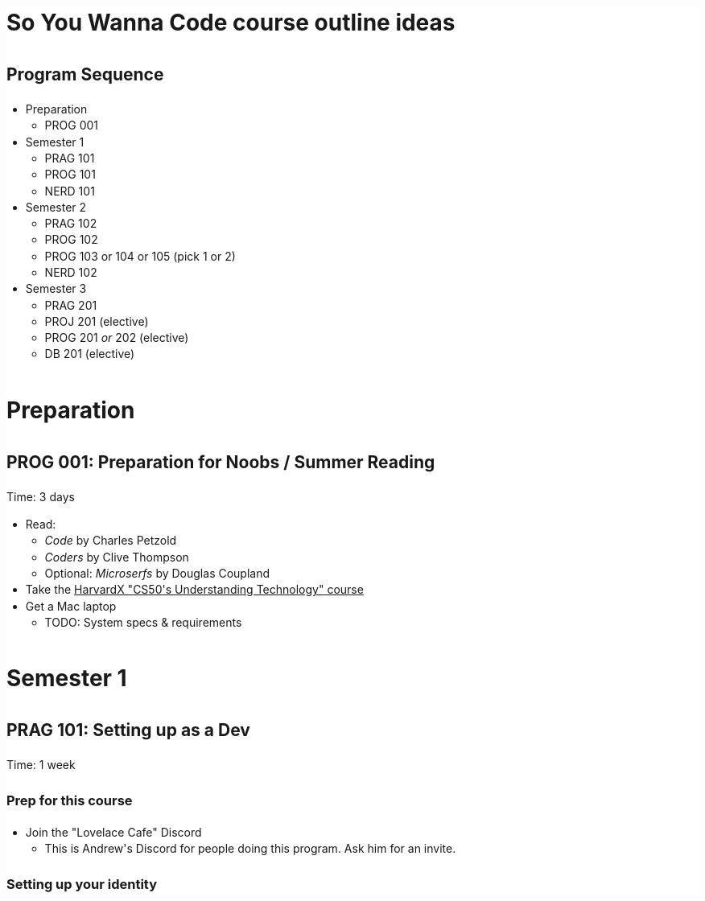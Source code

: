 # So You Wanna Code course outline ideas

## Program Sequence

* Preparation
  * PROG 001
* Semester 1
  * PRAG 101
  * PROG 101
  * NERD 101
* Semester 2
  * PRAG 102
  * PROG 102
  * PROG 103 or 104 or 105 (pick 1 or 2)
  * NERD 102
* Semester 3
  * PRAG 201
  * PROJ 201 (elective)
  * PROG 201 _or_ 202 (elective)
  * DB 201 (elective)

# Preparation

## PROG 001: Preparation for Noobs / Summer Reading

Time: 3 days

* Read:
  * _Code_ by Charles Petzold
  * _Coders_ by Clive Thompson
  * Optional: _Microserfs_ by Douglas Coupland
* Take the [HarvardX "CS50's Understanding Technology" course](https://www.edx.org/course/cs50s-understanding-technology)
* Get a Mac laptop
  * TODO: System specs & requirements

# Semester 1

## PRAG 101: Setting up as a Dev

Time: 1 week

### Prep for this course

* Join the "Lovelace Cafe" Discord
  * This is Andrew's Discord for people doing this program. Ask him for an invite.

### Setting up your identity
